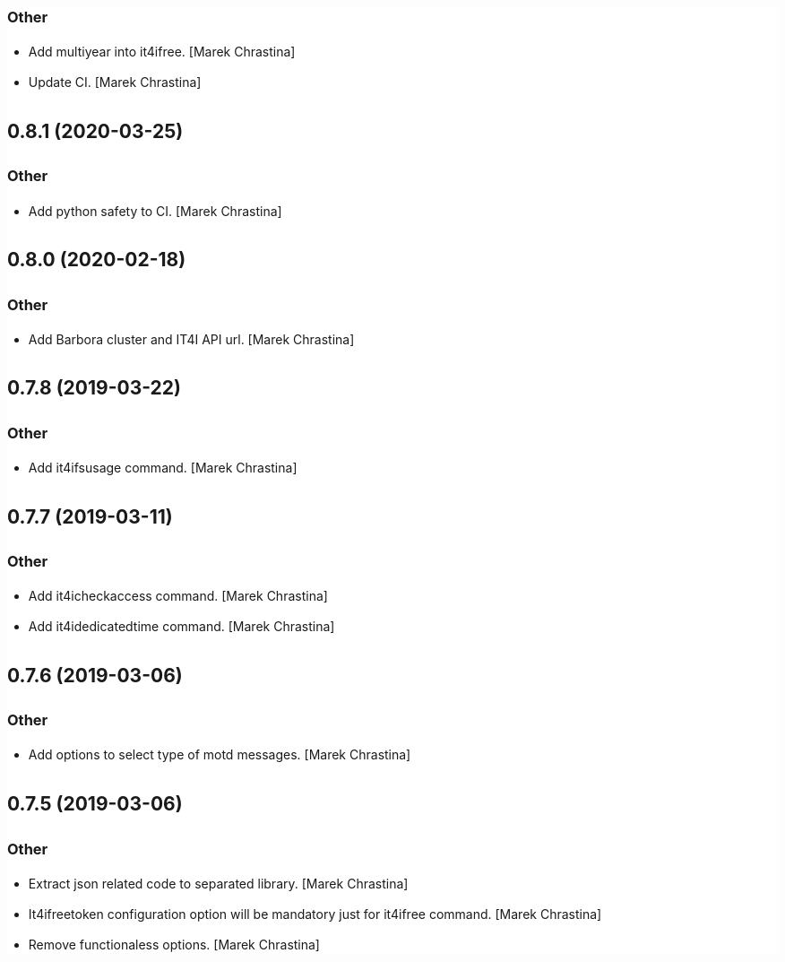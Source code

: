 ### Other

* Add multiyear into it4ifree. [Marek Chrastina]

* Update CI. [Marek Chrastina]


## 0.8.1 (2020-03-25)

### Other

* Add python safety to CI. [Marek Chrastina]


## 0.8.0 (2020-02-18)

### Other

* Add Barbora cluster and IT4I API url. [Marek Chrastina]


## 0.7.8 (2019-03-22)

### Other

* Add it4ifsusage command. [Marek Chrastina]


## 0.7.7 (2019-03-11)

### Other

* Add it4icheckaccess command. [Marek Chrastina]

* Add it4idedicatedtime command. [Marek Chrastina]


## 0.7.6 (2019-03-06)

### Other

* Add options to select type of motd messages. [Marek Chrastina]


## 0.7.5 (2019-03-06)

### Other

* Extract json related code to separated library. [Marek Chrastina]

* It4ifreetoken configuration option will be mandatory just for it4ifree command. [Marek Chrastina]

* Remove functionaless options. [Marek Chrastina]

